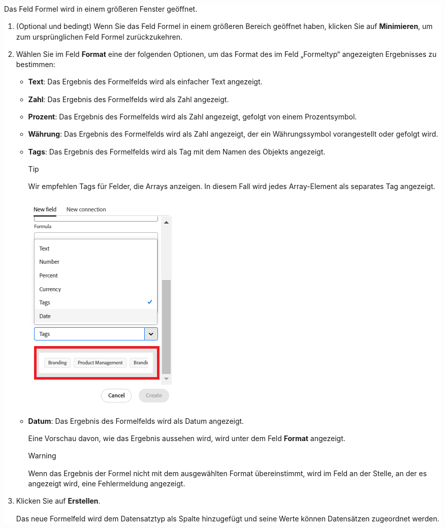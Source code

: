    Das Feld Formel wird in einem größeren Fenster geöffnet.
1. (Optional und bedingt) Wenn Sie das Feld Formel in einem größeren Bereich geöffnet haben, klicken Sie auf **Minimieren**, um zum ursprünglichen Feld Formel zurückzukehren.

1. Wählen Sie im Feld **Format** eine der folgenden Optionen, um das Format des im Feld „Formeltyp“ angezeigten Ergebnisses zu bestimmen:

   * **Text**: Das Ergebnis des Formelfelds wird als einfacher Text angezeigt.
   * **Zahl**: Das Ergebnis des Formelfelds wird als Zahl angezeigt.
   * **Prozent**: Das Ergebnis des Formelfelds wird als Zahl angezeigt, gefolgt von einem Prozentsymbol.
   * **Währung**: Das Ergebnis des Formelfelds wird als Zahl angezeigt, der ein Währungssymbol vorangestellt oder gefolgt wird.
   * **Tags**: Das Ergebnis des Formelfelds wird als Tag mit dem Namen des Objekts angezeigt.

     >[!TIP]
     >
     >Wir empfehlen Tags für Felder, die Arrays anzeigen. In diesem Fall wird jedes Array-Element als separates Tag angezeigt.

     ![Liste der Formelfeldformate mit ausgewähltem Tag hervorgehoben](assets/formula-field-formats-list-with-tag-selected-highlighted.png)

   * **Datum**: Das Ergebnis des Formelfelds wird als Datum angezeigt.

     Eine Vorschau davon, wie das Ergebnis aussehen wird, wird unter dem Feld **Format** angezeigt.

     >[!WARNING]
     >
     >Wenn das Ergebnis der Formel nicht mit dem ausgewählten Format übereinstimmt, wird im Feld an der Stelle, an der es angezeigt wird, eine Fehlermeldung angezeigt.

1. Klicken Sie auf **Erstellen**.

   Das neue Formelfeld wird dem Datensatztyp als Spalte hinzugefügt und seine Werte können Datensätzen zugeordnet werden.
